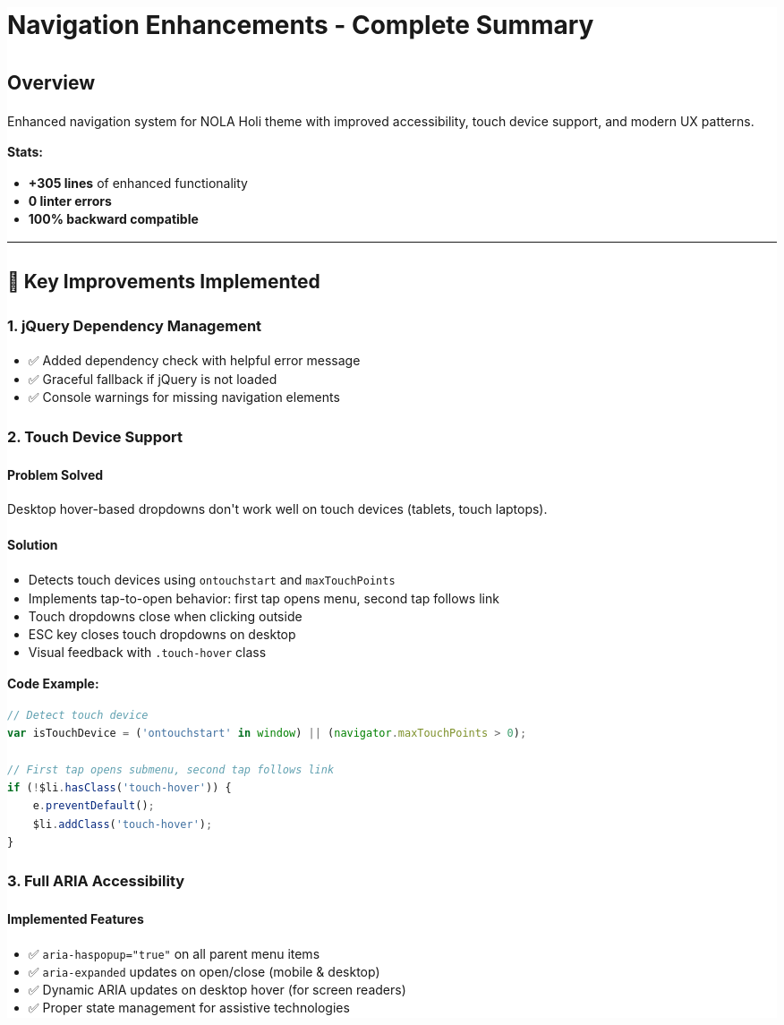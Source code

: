 # Navigation Enhancements - Complete Summary

## Overview
Enhanced navigation system for NOLA Holi theme with improved accessibility, touch device support, and modern UX patterns.

**Stats:** 
- **+305 lines** of enhanced functionality
- **0 linter errors**
- **100% backward compatible**

---

## 🎯 Key Improvements Implemented

### 1. **jQuery Dependency Management**
- ✅ Added dependency check with helpful error message
- ✅ Graceful fallback if jQuery is not loaded
- ✅ Console warnings for missing navigation elements

### 2. **Touch Device Support**
#### Problem Solved
Desktop hover-based dropdowns don't work well on touch devices (tablets, touch laptops).

#### Solution
- Detects touch devices using `ontouchstart` and `maxTouchPoints`
- Implements tap-to-open behavior: first tap opens menu, second tap follows link
- Touch dropdowns close when clicking outside
- ESC key closes touch dropdowns on desktop
- Visual feedback with `.touch-hover` class

**Code Example:**
```javascript
// Detect touch device
var isTouchDevice = ('ontouchstart' in window) || (navigator.maxTouchPoints > 0);

// First tap opens submenu, second tap follows link
if (!$li.hasClass('touch-hover')) {
    e.preventDefault();
    $li.addClass('touch-hover');
}
```

### 3. **Full ARIA Accessibility**
#### Implemented Features
- ✅ `aria-haspopup="true"` on all parent menu items
- ✅ `aria-expanded` updates on open/close (mobile & desktop)
- ✅ Dynamic ARIA updates on desktop hover (for screen readers)
- ✅ Proper state management for assistive technologies
